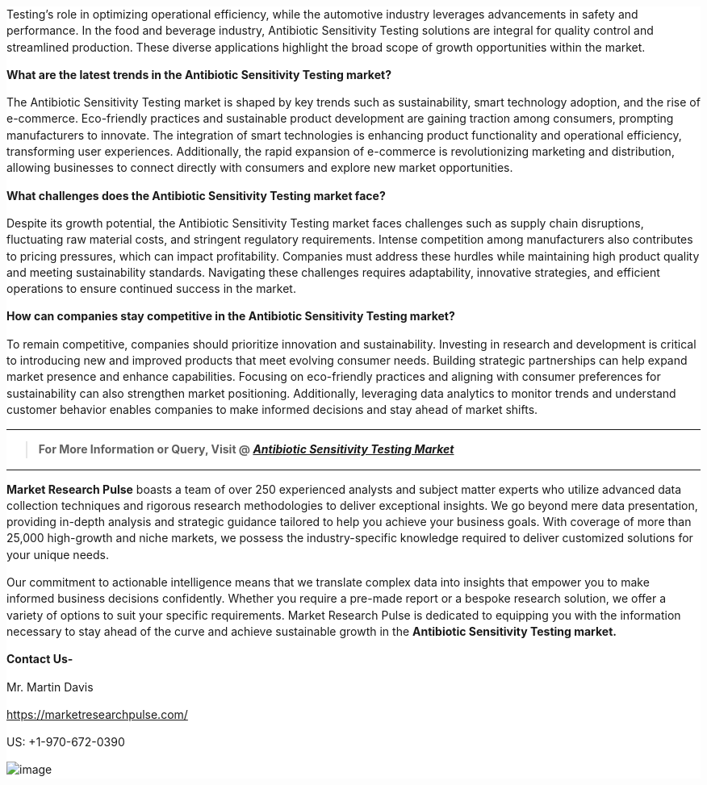 Testing&rsquo;s role in optimizing operational efficiency, while the automotive industry leverages advancements in safety and performance. In the food and beverage industry, Antibiotic Sensitivity Testing solutions are integral for quality control and streamlined production. These diverse applications highlight the broad scope of growth opportunities within the market.</p><p><strong>What are the latest trends in the Antibiotic Sensitivity Testing market?</strong></p><p>The Antibiotic Sensitivity Testing market is shaped by key trends such as sustainability, smart technology adoption, and the rise of e-commerce. Eco-friendly practices and sustainable product development are gaining traction among consumers, prompting manufacturers to innovate. The integration of smart technologies is enhancing product functionality and operational efficiency, transforming user experiences. Additionally, the rapid expansion of e-commerce is revolutionizing marketing and distribution, allowing businesses to connect directly with consumers and explore new market opportunities.</p><p><strong>What challenges does the Antibiotic Sensitivity Testing market face?</strong></p><p>Despite its growth potential, the Antibiotic Sensitivity Testing market faces challenges such as supply chain disruptions, fluctuating raw material costs, and stringent regulatory requirements. Intense competition among manufacturers also contributes to pricing pressures, which can impact profitability. Companies must address these hurdles while maintaining high product quality and meeting sustainability standards. Navigating these challenges requires adaptability, innovative strategies, and efficient operations to ensure continued success in the market.</p><p><strong>How can companies stay competitive in the Antibiotic Sensitivity Testing market?</strong></p><p>To remain competitive, companies should prioritize innovation and sustainability. Investing in research and development is critical to introducing new and improved products that meet evolving consumer needs. Building strategic partnerships can help expand market presence and enhance capabilities. Focusing on eco-friendly practices and aligning with consumer preferences for sustainability can also strengthen market positioning. Additionally, leveraging data analytics to monitor trends and understand customer behavior enables companies to make informed decisions and stay ahead of market shifts.</p><hr /><blockquote><p><strong>For More Information or Query, Visit @&nbsp;<em><a href="https://marketresearchpulse.com/report/105439/antibiotic-sensitivity-testing-market?utm_source=Linkedin&utm_medium=026">Antibiotic Sensitivity Testing Market</a></em></strong></p></blockquote><hr /><p><strong>Market Research Pulse</strong> boasts a team of over 250 experienced analysts and subject matter experts who utilize advanced data collection techniques and rigorous research methodologies to deliver exceptional insights. We go beyond mere data presentation, providing in-depth analysis and strategic guidance tailored to help you achieve your business goals. With coverage of more than 25,000 high-growth and niche markets, we possess the industry-specific knowledge required to deliver customized solutions for your unique needs.</p><p>Our commitment to actionable intelligence means that we translate complex data into insights that empower you to make informed business decisions confidently. Whether you require a pre-made report or a bespoke research solution, we offer a variety of options to suit your specific requirements. Market Research Pulse is dedicated to equipping you with the information necessary to stay ahead of the curve and achieve sustainable growth in the <strong>Antibiotic Sensitivity Testing market.</strong></p><p><strong>Contact Us-</strong></p><p>Mr. Martin Davis</p><p>https://marketresearchpulse.com/</p><p>US: +1-970-672-0390</p>
![image](https://github.com/user-attachments/assets/452cd632-36c3-4a78-afa8-45852ddf300c)
